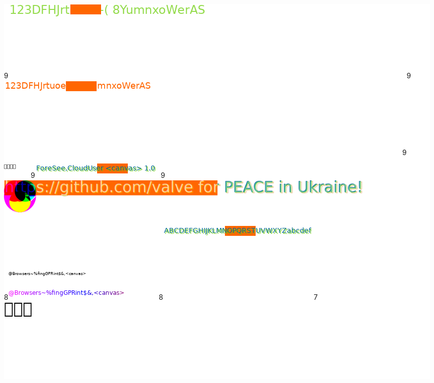 <tr><td>9</td><td><img src="/assets/media/images_canvas/9_canvas_21.png"></td><td></td></tr>
<tr><td>9</td><td><img src="/assets/media/images_canvas/9_canvas_22.png"></td><td></td></tr>
<tr><td>9</td><td><img src="/assets/media/images_canvas/9_canvas_23.png"></td><td></td></tr>
<tr><td>9</td><td><img src="/assets/media/images_canvas/9_canvas_45.png"></td><td></td></tr>
<tr><td>9</td><td><img src="/assets/media/images_canvas/9_canvas_47.png"></td><td></td></tr>
<tr><td>8</td><td><img src="/assets/media/images_canvas/8_canvas_34.png"></td><td></td></tr>
<tr><td>8</td><td><img src="/assets/media/images_canvas/8_canvas_54.png"></td><td></td></tr>
<tr><td>7</td><td><img src="/assets/media/images_canvas/7_canvas_41.png"></td><td></td></tr>